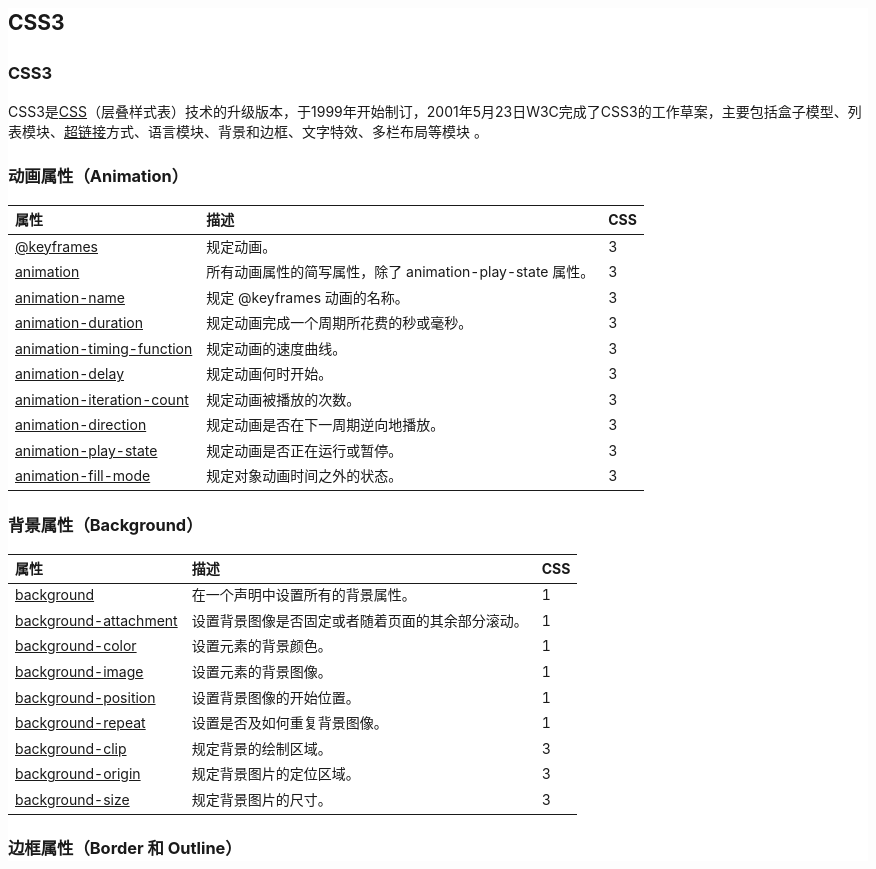## CSS3

### CSS3

CSS3是[CSS](https://baike.baidu.com/item/CSS/5457)（层叠样式表）技术的升级版本，于1999年开始制订，2001年5月23日W3C完成了CSS3的工作草案，主要包括盒子模型、列表模块、[超链接](https://baike.baidu.com/item/超链接/97857)方式、语言模块、背景和边框、文字特效、多栏布局等模块  。

###  动画属性（Animation）

| 属性                                                         | 描述                                                     | CSS  |
| :----------------------------------------------------------- | :------------------------------------------------------- | :--- |
| [@keyframes](https://www.w3school.com.cn/cssref/pr_keyframes.asp) | 规定动画。                                               | 3    |
| [animation](https://www.w3school.com.cn/cssref/pr_animation.asp) | 所有动画属性的简写属性，除了 animation-play-state 属性。 | 3    |
| [animation-name](https://www.w3school.com.cn/cssref/pr_animation-name.asp) | 规定 @keyframes 动画的名称。                             | 3    |
| [animation-duration](https://www.w3school.com.cn/cssref/pr_animation-duration.asp) | 规定动画完成一个周期所花费的秒或毫秒。                   | 3    |
| [animation-timing-function](https://www.w3school.com.cn/cssref/pr_animation-timing-function.asp) | 规定动画的速度曲线。                                     | 3    |
| [animation-delay](https://www.w3school.com.cn/cssref/pr_animation-delay.asp) | 规定动画何时开始。                                       | 3    |
| [animation-iteration-count](https://www.w3school.com.cn/cssref/pr_animation-iteration-count.asp) | 规定动画被播放的次数。                                   | 3    |
| [animation-direction](https://www.w3school.com.cn/cssref/pr_animation-direction.asp) | 规定动画是否在下一周期逆向地播放。                       | 3    |
| [animation-play-state](https://www.w3school.com.cn/cssref/pr_animation-play-state.asp) | 规定动画是否正在运行或暂停。                             | 3    |
| [animation-fill-mode](https://www.w3school.com.cn/cssref/pr_animation-fill-mode.asp) | 规定对象动画时间之外的状态。                             | 3    |

### 背景属性（Background）

| 属性                                                         | 描述                                             | CSS  |
| :----------------------------------------------------------- | :----------------------------------------------- | :--- |
| [background](https://www.w3school.com.cn/cssref/pr_background.asp) | 在一个声明中设置所有的背景属性。                 | 1    |
| [background-attachment](https://www.w3school.com.cn/cssref/pr_background-attachment.asp) | 设置背景图像是否固定或者随着页面的其余部分滚动。 | 1    |
| [background-color](https://www.w3school.com.cn/cssref/pr_background-color.asp) | 设置元素的背景颜色。                             | 1    |
| [background-image](https://www.w3school.com.cn/cssref/pr_background-image.asp) | 设置元素的背景图像。                             | 1    |
| [background-position](https://www.w3school.com.cn/cssref/pr_background-position.asp) | 设置背景图像的开始位置。                         | 1    |
| [background-repeat](https://www.w3school.com.cn/cssref/pr_background-repeat.asp) | 设置是否及如何重复背景图像。                     | 1    |
| [background-clip](https://www.w3school.com.cn/cssref/pr_background-clip.asp) | 规定背景的绘制区域。                             | 3    |
| [background-origin](https://www.w3school.com.cn/cssref/pr_background-origin.asp) | 规定背景图片的定位区域。                         | 3    |
| [background-size](https://www.w3school.com.cn/cssref/pr_background-size.asp) | 规定背景图片的尺寸。                             | 3    |

### 边框属性（Border 和 Outline）
